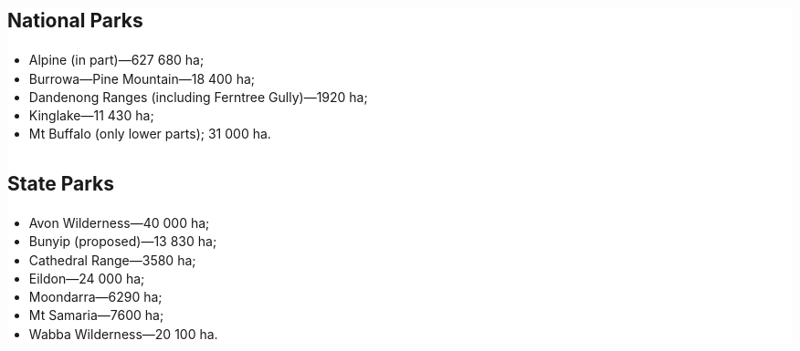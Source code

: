 ## National Parks

- Alpine (in part)—627 680 ha;
- Burrowa—Pine Mountain—18 400 ha;
- Dandenong Ranges (including Ferntree Gully)—1920 ha;
- Kinglake—11 430 ha;
- Mt Buffalo (only lower parts); 31 000 ha.

## State Parks

- Avon Wilderness—40 000 ha;
- Bunyip (proposed)—13 830 ha;
- Cathedral Range—3580 ha;
- Eildon—24 000 ha;
- Moondarra—6290 ha;
- Mt Samaria—7600 ha;
- Wabba Wilderness—20 100 ha.
